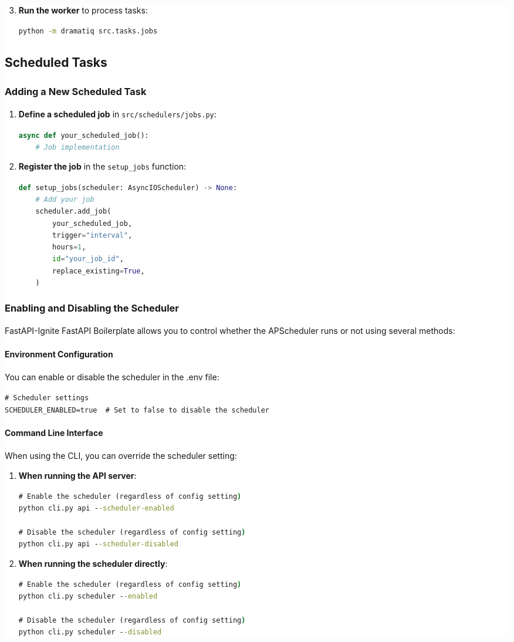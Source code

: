 3. **Run the worker** to process tasks:
   ```cmd
   python -m dramatiq src.tasks.jobs
   ```

## Scheduled Tasks

### Adding a New Scheduled Task

1. **Define a scheduled job** in `src/schedulers/jobs.py`:
   ```python
   async def your_scheduled_job():
       # Job implementation
   ```

2. **Register the job** in the `setup_jobs` function:
   ```python
   def setup_jobs(scheduler: AsyncIOScheduler) -> None:
       # Add your job
       scheduler.add_job(
           your_scheduled_job,
           trigger="interval",
           hours=1,
           id="your_job_id",
           replace_existing=True,
       )
   ```

### Enabling and Disabling the Scheduler

FastAPI-Ignite FastAPI Boilerplate  allows you to control whether the APScheduler runs or not using several methods:

#### Environment Configuration

You can enable or disable the scheduler in the .env file:

```
# Scheduler settings
SCHEDULER_ENABLED=true  # Set to false to disable the scheduler
```

#### Command Line Interface

When using the CLI, you can override the scheduler setting:

1. **When running the API server**:
   ```cmd
   # Enable the scheduler (regardless of config setting)
   python cli.py api --scheduler-enabled
   
   # Disable the scheduler (regardless of config setting)
   python cli.py api --scheduler-disabled
   ```

2. **When running the scheduler directly**:
   ```cmd
   # Enable the scheduler (regardless of config setting)
   python cli.py scheduler --enabled
   
   # Disable the scheduler (regardless of config setting)
   python cli.py scheduler --disabled
   ```
